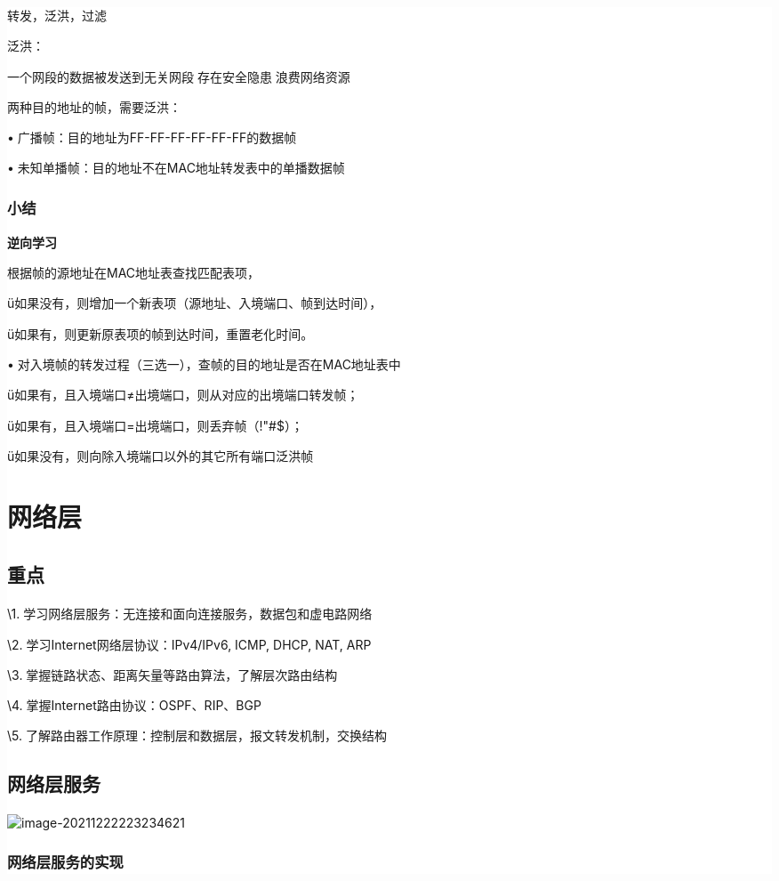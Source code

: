 转发，泛洪，过滤



泛洪：

一个网段的数据被发送到无关网段 存在安全隐患 浪费网络资源

两种目的地址的帧，需要泛洪： 

• 广播帧：目的地址为FF-FF-FF-FF-FF-FF的数据帧 

• 未知单播帧：目的地址不在MAC地址转发表中的单播数据帧



### 小结

 

**逆向学习** 

根据帧的源地址在MAC地址表查找匹配表项， 

ü如果没有，则增加一个新表项（源地址、入境端口、帧到达时间），

ü如果有，则更新原表项的帧到达时间，重置老化时间。 



• 对入境帧的转发过程（三选一），查帧的目的地址是否在MAC地址表中

ü如果有，且入境端口≠出境端口，则从对应的出境端口转发帧； 

ü如果有，且入境端口=出境端口，则丢弃帧（!"#$）； 

ü如果没有，则向除入境端口以外的其它所有端口泛洪帧



# 网络层

## 重点

\1. 学习网络层服务：无连接和面向连接服务，数据包和虚电路网络

\2. 学习Internet网络层协议：IPv4/IPv6, ICMP, DHCP, NAT, ARP

\3. 掌握链路状态、距离矢量等路由算法，了解层次路由结构

\4. 掌握Internet路由协议：OSPF、RIP、BGP 

\5. 了解路由器工作原理：控制层和数据层，报文转发机制，交换结构



## 网络层服务

![image-20211222223234621](C:\Users\11346\AppData\Roaming\Typora\typora-user-images\image-20211222223234621.png)

### 网络层服务的实现
